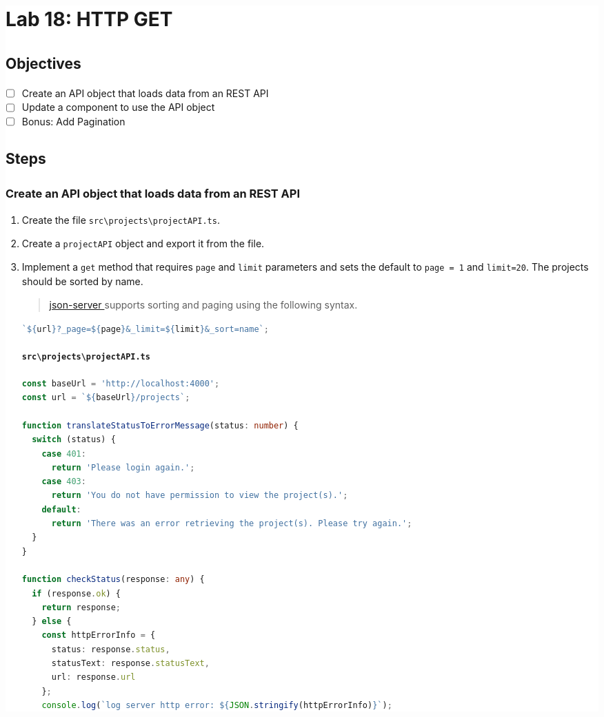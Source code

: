 # Lab 18: HTTP GET

## Objectives

- [ ] Create an API object that loads data from an REST API
- [ ] Update a component to use the API object
- [ ] Bonus: Add Pagination

## Steps

### Create an API object that loads data from an REST API

1.  Create the file `src\projects\projectAPI.ts`.
2.  Create a `projectAPI` object and export it from the file.
3.  Implement a `get` method that requires `page` and `limit` parameters and sets the default to `page = 1` and `limit=20`.
    The projects should be sorted by name.

    > [json-server ](https://github.com/typicode/json-server/blob/master/README.md) supports sorting and paging using the following syntax.

    ```js
    `${url}?_page=${page}&_limit=${limit}&_sort=name`;
    ```

    #### `src\projects\projectAPI.ts`

    ```ts
    const baseUrl = 'http://localhost:4000';
    const url = `${baseUrl}/projects`;

    function translateStatusToErrorMessage(status: number) {
      switch (status) {
        case 401:
          return 'Please login again.';
        case 403:
          return 'You do not have permission to view the project(s).';
        default:
          return 'There was an error retrieving the project(s). Please try again.';
      }
    }

    function checkStatus(response: any) {
      if (response.ok) {
        return response;
      } else {
        const httpErrorInfo = {
          status: response.status,
          statusText: response.statusText,
          url: response.url
        };
        console.log(`log server http error: ${JSON.stringify(httpErrorInfo)}`);
